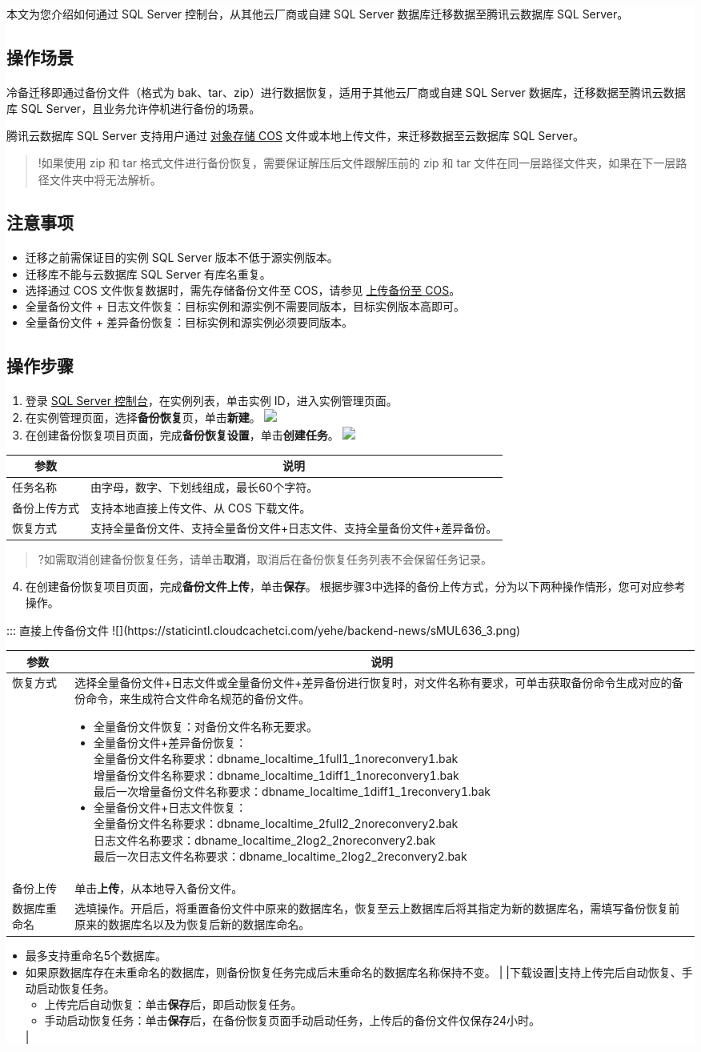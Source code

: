 本文为您介绍如何通过 SQL Server 控制台，从其他云厂商或自建 SQL Server 数据库迁移数据至腾讯云数据库 SQL Server。

## 操作场景
冷备迁移即通过备份文件（格式为 bak、tar、zip）进行数据恢复，适用于其他云厂商或自建 SQL Server 数据库，迁移数据至腾讯云数据库 SQL Server，且业务允许停机进行备份的场景。

腾讯云数据库 SQL Server 支持用户通过 [对象存储 COS](https://intl.cloud.tencent.com/document/product/436/6222) 文件或本地上传文件，来迁移数据至云数据库 SQL Server。

>!如果使用 zip 和 tar 格式文件进行备份恢复，需要保证解压后文件跟解压前的 zip 和 tar 文件在同一层路径文件夹，如果在下一层路径文件夹中将无法解析。

## 注意事项
- 迁移之前需保证目的实例 SQL Server 版本不低于源实例版本。
- 迁移库不能与云数据库 SQL Server 有库名重复。
- 选择通过 COS 文件恢复数据时，需先存储备份文件至 COS，请参见 [上传备份至 COS](https://intl.cloud.tencent.com/document/product/238/32558)。
- 全量备份文件 + 日志文件恢复：目标实例和源实例不需要同版本，目标实例版本高即可。
- 全量备份文件 + 差异备份恢复：目标实例和源实例必须要同版本。

## 操作步骤
1. 登录 [SQL Server 控制台](https://console.cloud.tencent.com/sqlserver#/)，在实例列表，单击实例 ID，进入实例管理页面。
2. 在实例管理页面，选择**备份恢复**页，单击**新建**。
![](https://staticintl.cloudcachetci.com/yehe/backend-news/vy7u130_1.png)
3. 在创建备份恢复项目页面，完成**备份恢复设置**，单击**创建任务**。
![](https://staticintl.cloudcachetci.com/yehe/backend-news/cwWv383_2.png)

| 参数 | 说明 |
|---------|---------|
| 任务名称 | 由字母，数字、下划线组成，最长60个字符。 |
| 备份上传方式 | 支持本地直接上传文件、从 COS 下载文件。 |
|恢复方式|支持全量备份文件、支持全量备份文件+日志文件、支持全量备份文件+差异备份。|

>?如需取消创建备份恢复任务，请单击**取消**，取消后在备份恢复任务列表不会保留任务记录。

4. 在创建备份恢复项目页面，完成**备份文件上传**，单击**保存**。
根据步骤3中选择的备份上传方式，分为以下两种操作情形，您可对应参考操作。
<dx-tabs>
::: 直接上传备份文件
![](https://staticintl.cloudcachetci.com/yehe/backend-news/sMUL636_3.png)

| 参数 | 说明 |
|---------|---------|
| 恢复方式 | 选择全量备份文件+日志文件或全量备份文件+差异备份进行恢复时，对文件名称有要求，可单击获取备份命令生成对应的备份命令，来生成符合文件命名规范的备份文件。<ul><li>全量备份文件恢复：对备份文件名称无要求。<li>全量备份文件+差异备份恢复：<br>全量备份文件名称要求：dbname_localtime_1full1_1noreconvery1.bak<br>增量备份文件名称要求：dbname_localtime_1diff1_1noreconvery1.bak<br>最后一次增量备份文件名称要求：dbname_localtime_1diff1_1reconvery1.bak<li>全量备份文件+日志文件恢复：<br>全量备份文件名称要求：dbname_localtime_2full2_2noreconvery2.bak<br>日志文件名称要求：dbname_localtime_2log2_2noreconvery2.bak<br>最后一次日志文件名称要求：dbname_localtime_2log2_2reconvery2.bak</ul> |
| 备份上传 | 单击**上传**，从本地导入备份文件。 |
|数据库重命名|选填操作。开启后，将重置备份文件中原来的数据库名，恢复至云上数据库后将其指定为新的数据库名，需填写备份恢复前原来的数据库名以及为恢复后新的数据库命名。<dx-alert infotype="explain" title="">
- 最多支持重命名5个数据库。
- 如果原数据库存在未重命名的数据库，则备份恢复任务完成后未重命名的数据库名称保持不变。
</dx-alert>|
|下载设置|支持上传完后自动恢复、手动启动恢复任务。<ul><li>上传完后自动恢复：单击**保存**后，即启动恢复任务。<li>手动启动恢复任务：单击**保存**后，在备份恢复页面手动启动任务，上传后的备份文件仅保存24小时。</ul>|
